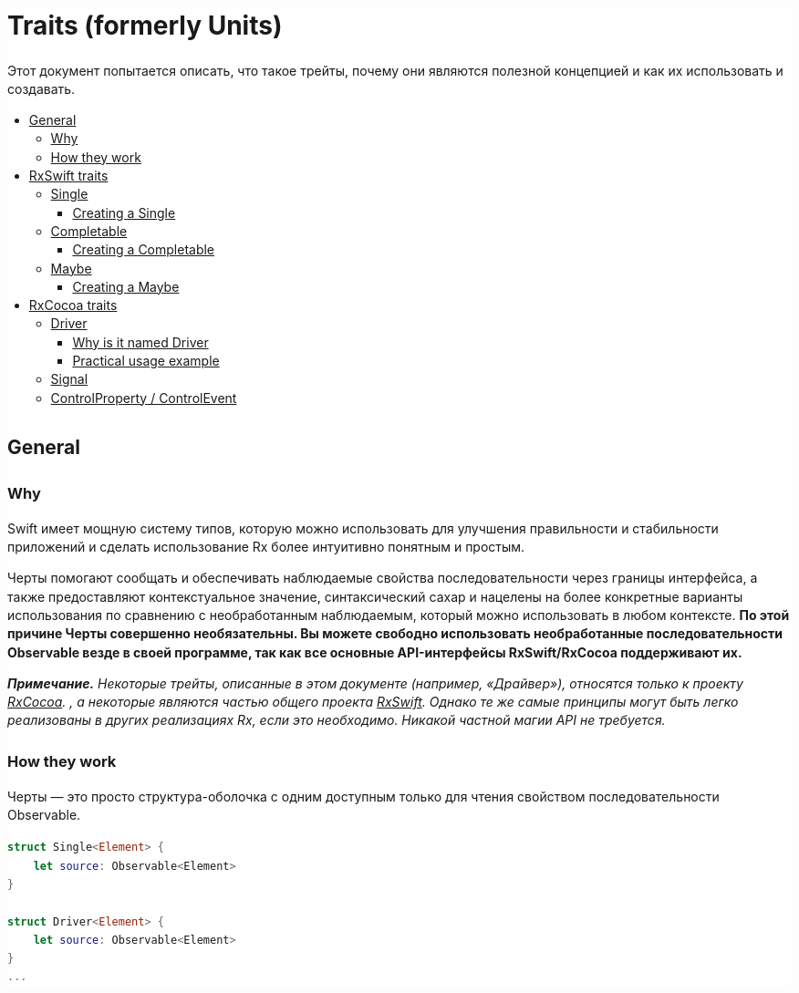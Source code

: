 Traits (formerly Units)
=====

Этот документ попытается описать, что такое трейты, почему они являются полезной концепцией и как их использовать и создавать.

* [General](#general)
  * [Why](#why)
  * [How they work](#how-they-work)
* [RxSwift traits](#rxswift-traits)
  * [Single](#single)
    * [Creating a Single](#creating-a-single)
  * [Completable](#completable)
    * [Creating a Completable](#creating-a-completable)
  * [Maybe](#maybe)
    * [Creating a Maybe](#creating-a-maybe)
* [RxCocoa traits](#rxcocoa-traits)
  * [Driver](#driver)
      * [Why is it named Driver](#why-is-it-named-driver)
      * [Practical usage example](#practical-usage-example)
  * [Signal](#signal)
  * [ControlProperty / ControlEvent](#controlproperty--controlevent)


## General
### Why

Swift имеет мощную систему типов, которую можно использовать для улучшения правильности и стабильности приложений и сделать использование Rx более интуитивно понятным и простым.

Черты помогают сообщать и обеспечивать наблюдаемые свойства последовательности через границы интерфейса, а также предоставляют контекстуальное значение, синтаксический сахар и нацелены на более конкретные варианты использования по сравнению с необработанным наблюдаемым, который можно использовать в любом контексте. **По этой причине Черты совершенно необязательны. Вы можете свободно использовать необработанные последовательности Observable везде в своей программе, так как все основные API-интерфейсы RxSwift/RxCocoa поддерживают их.**

_**Примечание.** Некоторые трейты, описанные в этом документе (например, «Драйвер»), относятся только к проекту [RxCocoa](https://github.com/ReactiveX/RxSwift/tree/main/RxCocoa). , а некоторые являются частью общего проекта [RxSwift](https://github.com/ReactiveX/RxSwift). Однако те же самые принципы могут быть легко реализованы в других реализациях Rx, если это необходимо. Никакой частной магии API не требуется._

### How they work

Черты — это просто структура-оболочка с одним доступным только для чтения свойством последовательности Observable.

```swift
struct Single<Element> {
    let source: Observable<Element>
}

struct Driver<Element> {
    let source: Observable<Element>
}
...
```

